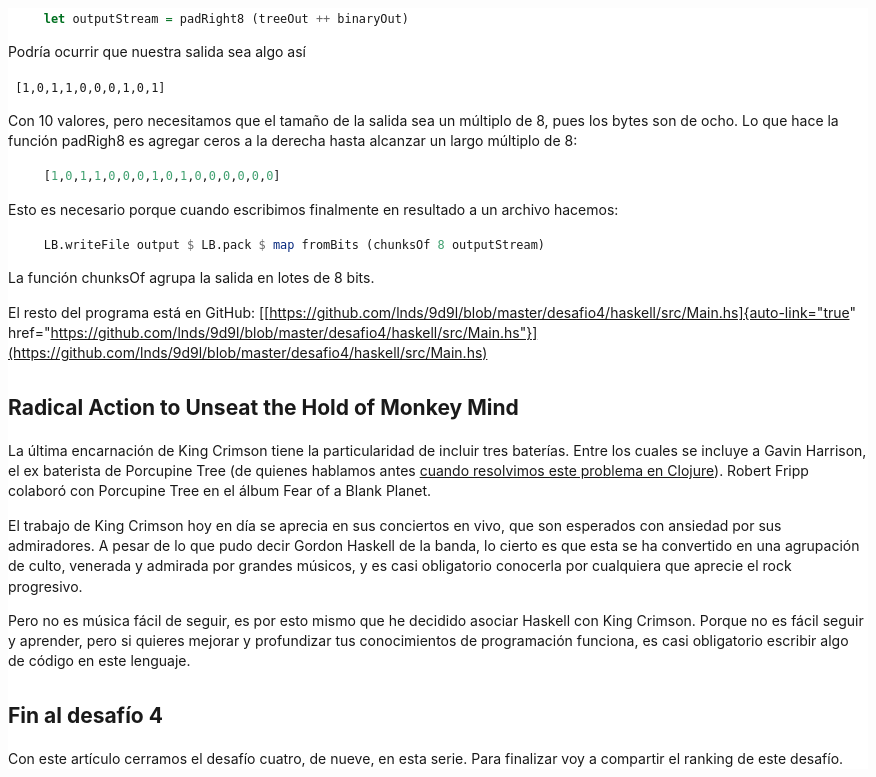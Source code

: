 ```haskell
     let outputStream = padRight8 (treeOut ++ binaryOut)
```

Podría ocurrir que nuestra salida sea algo así

     [1,0,1,1,0,0,0,1,0,1]

Con 10 valores, pero necesitamos que el tamaño de la salida sea un
múltiplo de 8, pues los bytes son de ocho. Lo que hace la función
padRigh8 es agregar ceros a la derecha hasta alcanzar un largo múltiplo
de 8:

```haskell
     [1,0,1,1,0,0,0,1,0,1,0,0,0,0,0,0]
```

Esto es necesario porque cuando escribimos finalmente en resultado a un
archivo hacemos:

```haskell
     LB.writeFile output $ LB.pack $ map fromBits (chunksOf 8 outputStream)
```

La función chunksOf agrupa la salida en lotes de 8 bits.

El resto del programa está en
GitHub: [[https://github.com/lnds/9d9l/blob/master/desafio4/haskell/src/Main.hs]{auto-link="true"
href="https://github.com/lnds/9d9l/blob/master/desafio4/haskell/src/Main.hs"}](https://github.com/lnds/9d9l/blob/master/desafio4/haskell/src/Main.hs)

## **Radical Action to Unseat the Hold of Monkey Mind**

La última encarnación de King Crimson tiene la particularidad de incluir
tres baterías. Entre los cuales se incluye a Gavin Harrison, el ex
baterista de Porcupine Tree (de quienes hablamos antes [cuando
resolvimos este problema en
Clojure](/blog/lnds/2017/8/29/occams-razor)). Robert
Fripp colaboró con Porcupine Tree en el álbum Fear of a Blank Planet.

El trabajo de King Crimson hoy en día se aprecia en sus conciertos en
vivo, que son esperados con ansiedad por sus admiradores. A pesar de lo
que pudo decir Gordon Haskell de la banda, lo cierto es que esta se ha
convertido en una agrupación de culto, venerada y admirada por grandes
músicos, y es casi obligatorio conocerla por cualquiera que aprecie el
rock progresivo.

Pero no es música fácil de seguir, es por esto mismo que he decidido
asociar Haskell con King Crimson. Porque no es fácil seguir y aprender,
pero si quieres mejorar y profundizar tus conocimientos de programación
funciona, es casi obligatorio escribir algo de código en este lenguaje.

## **Fin al desafío 4**

Con este artículo cerramos el desafío cuatro, de nueve, en esta serie.
Para finalizar voy a compartir el ranking de este desafío.

